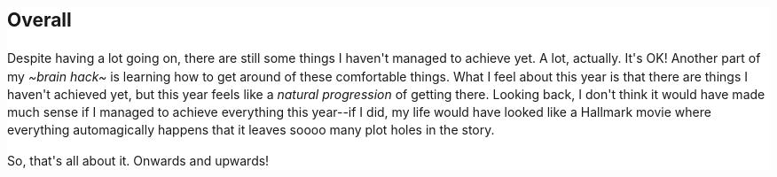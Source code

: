 ## Overall
Despite having a lot going on, there are still some things I haven't managed to achieve yet. A lot, actually. It's OK! Another part of my *~brain hack~* is learning how to get around of these comfortable things. What I feel about this year is that there are things I haven't achieved yet, but this year feels like a *natural progression* of getting there. Looking back, I don't think it would have made much sense if I managed to achieve everything this year--if I did, my life would have looked like a Hallmark movie where everything automagically happens that it leaves soooo many plot holes in the story. 

So, that's all about it. Onwards and upwards!